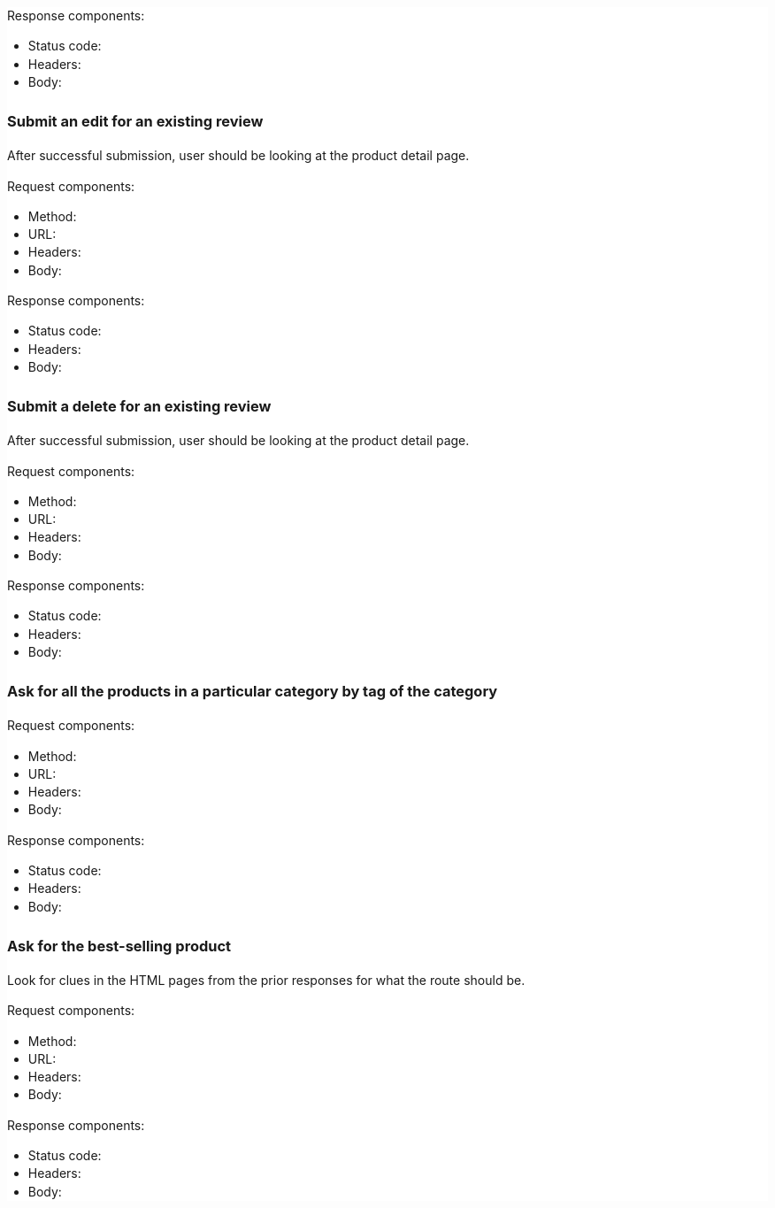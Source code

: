 Response components:
- Status code:
- Headers:
- Body:

### Submit an edit for an existing review

After successful submission, user should be looking at the product detail page.

Request components:
- Method:
- URL:
- Headers:
- Body:

Response components:
- Status code:
- Headers:
- Body:

### Submit a delete for an existing review

After successful submission, user should be looking at the product detail page.

Request components:
- Method:
- URL:
- Headers:
- Body:

Response components:
- Status code:
- Headers:
- Body:

### Ask for all the products in a particular category by tag of the category

Request components:
- Method:
- URL:
- Headers:
- Body:

Response components:
- Status code:
- Headers:
- Body:

### Ask for the best-selling product

Look for clues in the HTML pages from the prior responses for what the route should be.

Request components:
- Method:
- URL:
- Headers:
- Body:

Response components:
- Status code:
- Headers:
- Body:
